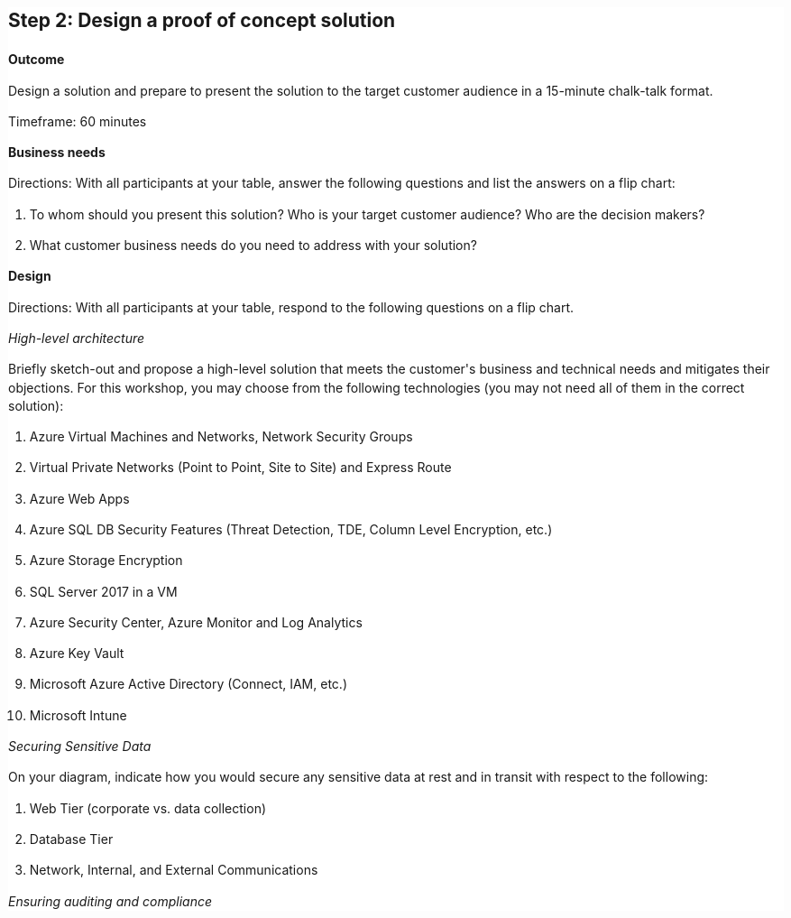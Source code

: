 ## Step 2: Design a proof of concept solution

**Outcome**

Design a solution and prepare to present the solution to the target customer audience in a 15-minute chalk-talk format.

Timeframe: 60 minutes

**Business needs**

Directions: With all participants at your table, answer the following questions and list the answers on a flip chart:

1.  To whom should you present this solution? Who is your target customer audience? Who are the decision makers?

2.  What customer business needs do you need to address with your solution?

**Design**

Directions: With all participants at your table, respond to the following questions on a flip chart.

*High-level architecture*

Briefly sketch-out and propose a high-level solution that meets the customer's business and technical needs and mitigates their objections. For this workshop, you may choose from the following technologies (you may not need all of them in the correct solution):

1.  Azure Virtual Machines and Networks, Network Security Groups

2.  Virtual Private Networks (Point to Point, Site to Site) and Express Route

3.  Azure Web Apps

4.  Azure SQL DB Security Features (Threat Detection, TDE, Column Level Encryption, etc.)

5.  Azure Storage Encryption

6.  SQL Server 2017 in a VM

7.  Azure Security Center, Azure Monitor and Log Analytics

8.  Azure Key Vault

9.  Microsoft Azure Active Directory (Connect, IAM, etc.)

10. Microsoft Intune

*Securing Sensitive Data*

On your diagram, indicate how you would secure any sensitive data at rest and in transit with respect to the following:

1.  Web Tier (corporate vs. data collection)

2.  Database Tier

3.  Network, Internal, and External Communications

*Ensuring auditing and compliance*
